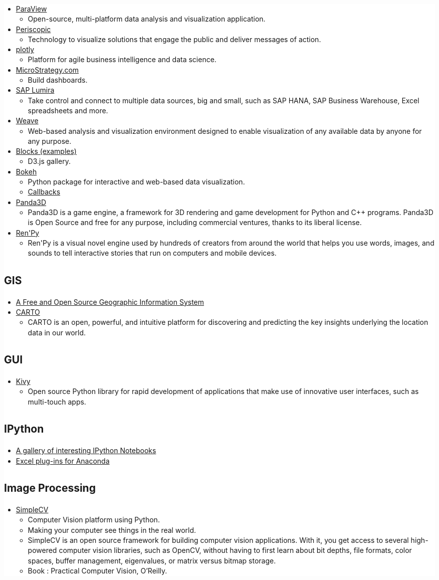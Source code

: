 - [ParaView](http://www.paraview.org/)
	- Open-source, multi-platform data analysis and visualization application. 
- [Periscopic](http://www.periscopic.com/)
	- Technology to visualize solutions that engage the public and deliver messages of action. 
- [plotly](https://plot.ly/)
	- Platform for agile business intelligence and data science.
- [MicroStrategy.com](https://www.microstrategy.com/)
	- Build dashboards.
- [SAP Lumira](http://saplumira.com/)
	- Take control and connect to multiple data sources, big and small, such as SAP HANA, SAP Business Warehouse, Excel spreadsheets and more.
- [Weave](http://oicweave.org/)
	- Web-based analysis and visualization environment designed to enable visualization of any available data by anyone for any purpose.
- [Blocks (examples)](http://bl.ocks.org/)
	- D3.js gallery.
- [Bokeh](http://bokeh.pydata.org/en/latest/docs/gallery.html)
	- Python package for interactive and web-based data visualization.
	- [Callbacks](http://bokeh.pydata.org/en/latest/docs/user_guide/interaction/callbacks.html)
- [Panda3D](http://www.panda3d.org/)
	- Panda3D is a game engine, a framework for 3D rendering and game development for Python and C++ programs. Panda3D is Open Source and free for any purpose, including commercial ventures, thanks to its liberal license.
- [Ren'Py](https://www.renpy.org/)
	- Ren'Py is a visual novel engine used by hundreds of creators from around the world that helps you use words, images, and sounds to tell interactive stories that run on computers and mobile devices.

## GIS

- [A Free and Open Source Geographic Information System ](http://qgis.org/en/site/)
- [CARTO](https://carto.com/)
	- CARTO is an open, powerful, and intuitive platform for discovering and predicting the key insights underlying the location data in our world.

## GUI

- [Kivy](https://kivy.org/#home)
	- Open source Python library for rapid development of applications that make use of innovative user interfaces, such as multi-touch apps.

## IPython

- [A gallery of interesting IPython Notebooks](https://github.com/ipython/ipython/wiki/A-gallery-of-interesting-IPython-Notebooks)
- [Excel plug-ins for Anaconda](https://docs.continuum.io/anaconda/excel)

## Image Processing

- [SimpleCV](http://simplecv.org/)
	- Computer Vision platform using Python. 
	- Making your computer see things in the real world.
	- SimpleCV is an open source framework for building computer vision applications. With it, you get access to several high-powered computer vision libraries, such as OpenCV, without having to first learn about bit depths, file formats, color spaces, buffer management, eigenvalues, or matrix versus bitmap storage.
	-  Book : Practical Computer Vision, O’Reilly.
